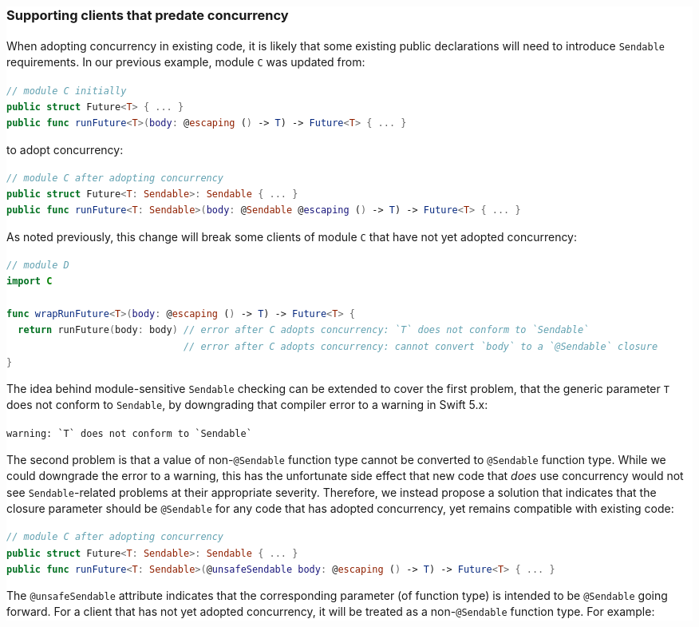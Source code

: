 ### Supporting clients that predate concurrency

When adopting concurrency in existing code, it is likely that some existing public declarations will need to introduce `Sendable` requirements. In our previous example, module `C` was updated from:

```swift
// module C initially
public struct Future<T> { ... }
public func runFuture<T>(body: @escaping () -> T) -> Future<T> { ... }
```

to adopt concurrency:

```swift
// module C after adopting concurrency
public struct Future<T: Sendable>: Sendable { ... }
public func runFuture<T: Sendable>(body: @Sendable @escaping () -> T) -> Future<T> { ... }
```

As noted previously, this change will break some clients of module `C` that have not yet adopted concurrency:

```swift
// module D
import C

func wrapRunFuture<T>(body: @escaping () -> T) -> Future<T> {
  return runFuture(body: body) // error after C adopts concurrency: `T` does not conform to `Sendable`
                               // error after C adopts concurrency: cannot convert `body` to a `@Sendable` closure
}
```

The idea behind module-sensitive `Sendable` checking can be extended to cover the first problem, that the generic parameter `T` does not conform to `Sendable`, by downgrading that compiler error to a warning in Swift 5.x:

```
warning: `T` does not conform to `Sendable`
```

The second problem is that a value of non-`@Sendable` function type cannot be converted to `@Sendable` function type. While we could downgrade the error to a warning, this has the unfortunate side effect that new code that *does* use concurrency would not see `Sendable`-related problems at their appropriate severity. Therefore, we instead propose a solution that indicates that the closure parameter should be `@Sendable` for any code that has adopted concurrency, yet remains compatible with existing code:

```swift
// module C after adopting concurrency
public struct Future<T: Sendable>: Sendable { ... }
public func runFuture<T: Sendable>(@unsafeSendable body: @escaping () -> T) -> Future<T> { ... }
```

 The `@unsafeSendable` attribute indicates that the corresponding parameter (of function type) is intended to be `@Sendable` going forward. For a client that has not yet adopted concurrency, it will be treated as a non-`@Sendable` function type. For example:
